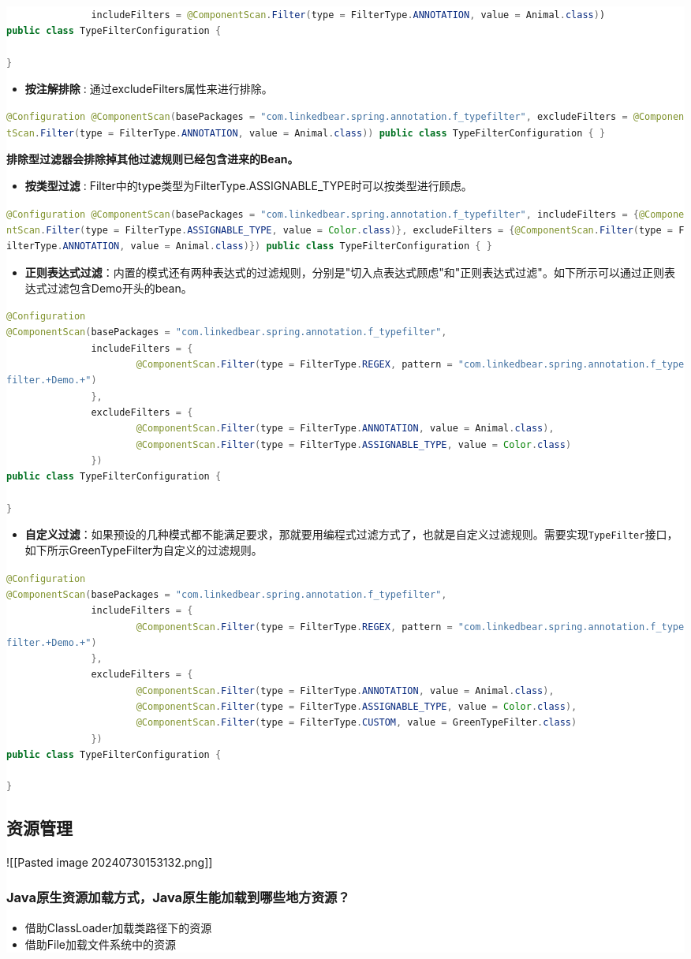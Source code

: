 ```java
               includeFilters = @ComponentScan.Filter(type = FilterType.ANNOTATION, value = Animal.class))
public class TypeFilterConfiguration {
    
}
```
- **按注解排除** : 通过excludeFilters属性来进行排除。
```java
@Configuration @ComponentScan(basePackages = "com.linkedbear.spring.annotation.f_typefilter", excludeFilters = @ComponentScan.Filter(type = FilterType.ANNOTATION, value = Animal.class)) public class TypeFilterConfiguration { }
```
**排除型过滤器会排除掉其他过滤规则已经包含进来的Bean。**
- **按类型过滤** : Filter中的type类型为FilterType.ASSIGNABLE_TYPE时可以按类型进行顾虑。
```java
@Configuration @ComponentScan(basePackages = "com.linkedbear.spring.annotation.f_typefilter", includeFilters = {@ComponentScan.Filter(type = FilterType.ASSIGNABLE_TYPE, value = Color.class)}, excludeFilters = {@ComponentScan.Filter(type = FilterType.ANNOTATION, value = Animal.class)}) public class TypeFilterConfiguration { }
```
- **正则表达式过滤**：内置的模式还有两种表达式的过滤规则，分别是"切入点表达式顾虑"和"正则表达式过滤"。如下所示可以通过正则表达式过滤包含Demo开头的bean。
```java
@Configuration
@ComponentScan(basePackages = "com.linkedbear.spring.annotation.f_typefilter",
               includeFilters = {
                       @ComponentScan.Filter(type = FilterType.REGEX, pattern = "com.linkedbear.spring.annotation.f_typefilter.+Demo.+")
               },
               excludeFilters = {
                       @ComponentScan.Filter(type = FilterType.ANNOTATION, value = Animal.class),
                       @ComponentScan.Filter(type = FilterType.ASSIGNABLE_TYPE, value = Color.class)
               })
public class TypeFilterConfiguration {
    
}
```
- **自定义过滤**：如果预设的几种模式都不能满足要求，那就要用编程式过滤方式了，也就是自定义过滤规则。需要实现`TypeFilter`接口，如下所示GreenTypeFilter为自定义的过滤规则。
```java
@Configuration
@ComponentScan(basePackages = "com.linkedbear.spring.annotation.f_typefilter",
               includeFilters = {
                       @ComponentScan.Filter(type = FilterType.REGEX, pattern = "com.linkedbear.spring.annotation.f_typefilter.+Demo.+")
               },
               excludeFilters = {
                       @ComponentScan.Filter(type = FilterType.ANNOTATION, value = Animal.class),
                       @ComponentScan.Filter(type = FilterType.ASSIGNABLE_TYPE, value = Color.class),
                       @ComponentScan.Filter(type = FilterType.CUSTOM, value = GreenTypeFilter.class)
               })
public class TypeFilterConfiguration {
    
}
```
## 资源管理
![[Pasted image 20240730153132.png]]
### Java原生资源加载方式，Java原生能加载到哪些地方资源？
- 借助ClassLoader加载类路径下的资源
- 借助File加载文件系统中的资源